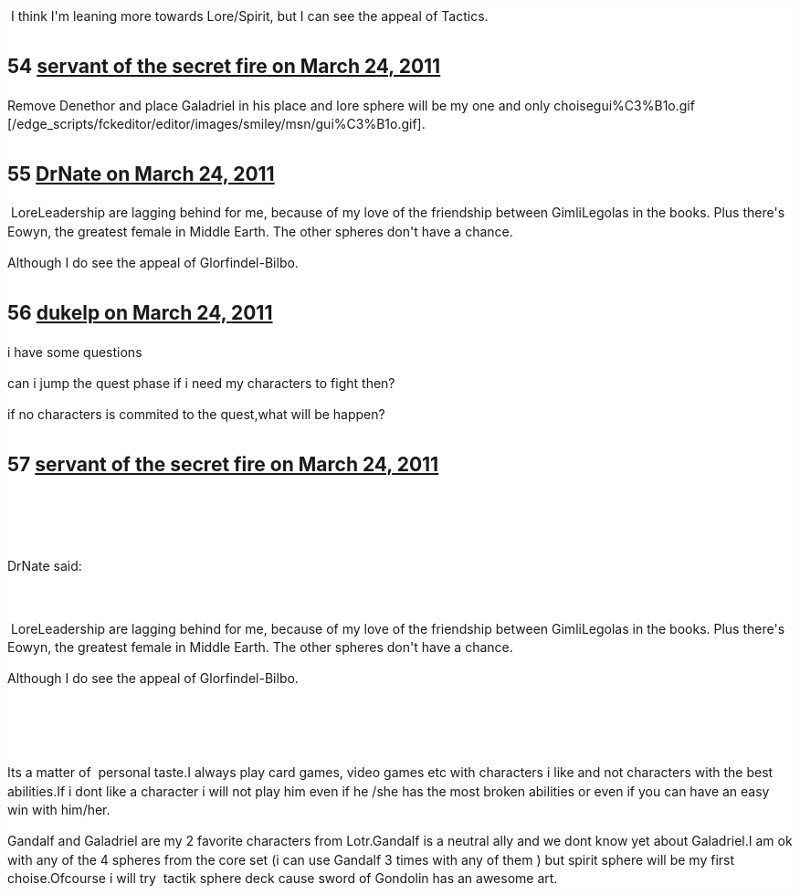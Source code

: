 
 I think I'm leaning more towards Lore/Spirit, but I can see the appeal of Tactics.

## 54 [servant of the secret fire on March 24, 2011](https://community.fantasyflightgames.com/topic/44129-video-tutorial/?do=findComment&comment=443551)

Remove Denethor and place Galadriel in his place and lore sphere will be my one and only choisegui%C3%B1o.gif [/edge_scripts/fckeditor/editor/images/smiley/msn/gui%C3%B1o.gif].

## 55 [DrNate on March 24, 2011](https://community.fantasyflightgames.com/topic/44129-video-tutorial/?do=findComment&comment=443560)

 LoreLeadership are lagging behind for me, because of my love of the friendship between GimliLegolas in the books. Plus there's Eowyn, the greatest female in Middle Earth. The other spheres don't have a chance. 

Although I do see the appeal of Glorfindel-Bilbo. 

## 56 [dukelp on March 24, 2011](https://community.fantasyflightgames.com/topic/44129-video-tutorial/?do=findComment&comment=443564)

i have some questions

can i jump the quest phase if i need my characters to fight then?

if no characters is commited to the quest,what will be happen?

## 57 [servant of the secret fire on March 24, 2011](https://community.fantasyflightgames.com/topic/44129-video-tutorial/?do=findComment&comment=443568)

 

 

DrNate said:

 

 LoreLeadership are lagging behind for me, because of my love of the friendship between GimliLegolas in the books. Plus there's Eowyn, the greatest female in Middle Earth. The other spheres don't have a chance. 

Although I do see the appeal of Glorfindel-Bilbo. 

 

 

Its a matter of  personal taste.I always play card games, video games etc with characters i like and not characters with the best abilities.If i dont like a character i will not play him even if he /she has the most broken abilities or even if you can have an easy win with him/her.

Gandalf and Galadriel are my 2 favorite characters from Lotr.Gandalf is a neutral ally and we dont know yet about Galadriel.I am ok with any of the 4 spheres from the core set (i can use Gandalf 3 times with any of them ) but spirit sphere will be my first choise.Ofcourse i will try  tactik sphere deck cause sword of Gondolin has an awesome art.
